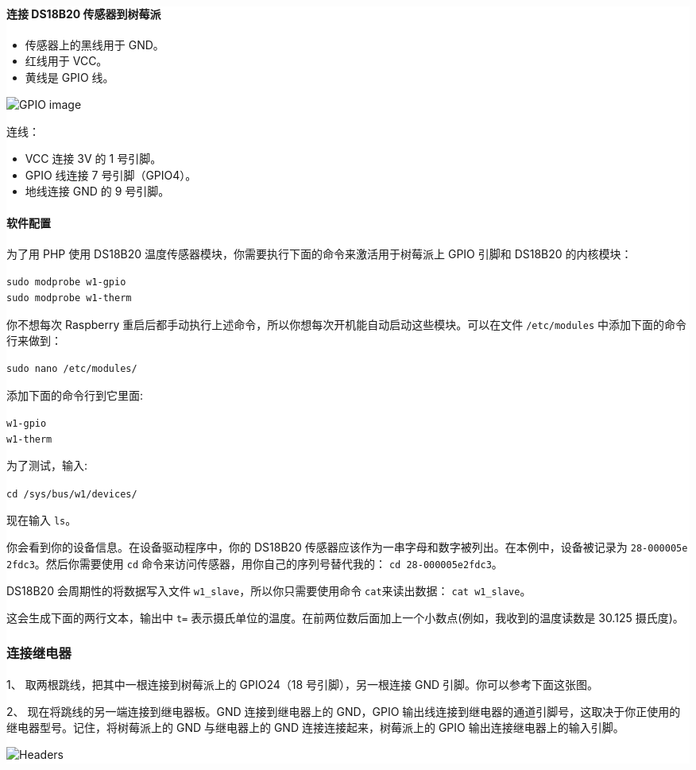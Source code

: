 #### 连接 DS18B20 传感器到树莓派

* 传感器上的黑线用于 GND。
* 红线用于 VCC。
* 黄线是 GPIO 线。

![GPIO image](https://opensource.com/sites/default/files/gpio_0.png "GPIO image") 

连线：

 * VCC 连接 3V 的 1 号引脚。
 * GPIO 线连接 7 号引脚（GPIO4）。
 * 地线连接 GND 的 9 号引脚。
 
#### 软件配置

为了用 PHP 使用 DS18B20 温度传感器模块，你需要执行下面的命令来激活用于树莓派上 GPIO 引脚和 DS18B20 的内核模块：

```
sudo modprobe w1-gpio
sudo modprobe w1-therm
```

你不想每次 Raspberry 重启后都手动执行上述命令，所以你想每次开机能自动启动这些模块。可以在文件 `/etc/modules` 中添加下面的命令行来做到：

```
sudo nano /etc/modules/
```

添加下面的命令行到它里面:

```
w1-gpio
w1-therm
```

为了测试，输入:

```
cd /sys/bus/w1/devices/
```

现在输入 `ls`。

你会看到你的设备信息。在设备驱动程序中，你的 DS18B20 传感器应该作为一串字母和数字被列出。在本例中，设备被记录为 `28-000005e2fdc3`。然后你需要使用 `cd` 命令来访问传感器，用你自己的序列号替代我的： `cd 28-000005e2fdc3`。

DS18B20 会周期性的将数据写入文件 `w1_slave`，所以你只需要使用命令 `cat`来读出数据： `cat w1_slave`。

这会生成下面的两行文本，输出中 `t=` 表示摄氏单位的温度。在前两位数后面加上一个小数点(例如，我收到的温度读数是 30.125 摄氏度)。

### 连接继电器

1、 取两根跳线，把其中一根连接到树莓派上的 GPIO24（18 号引脚），另一根连接 GND 引脚。你可以参考下面这张图。

2、 现在将跳线的另一端连接到继电器板。GND 连接到继电器上的 GND，GPIO 输出线连接到继电器的通道引脚号，这取决于你正使用的继电器型号。记住，将树莓派上的 GND 与继电器上的 GND 连接连接起来，树莓派上的 GPIO 输出连接继电器上的输入引脚。

![Headers](https://opensource.com/sites/default/files/headers.png "Headers") 
